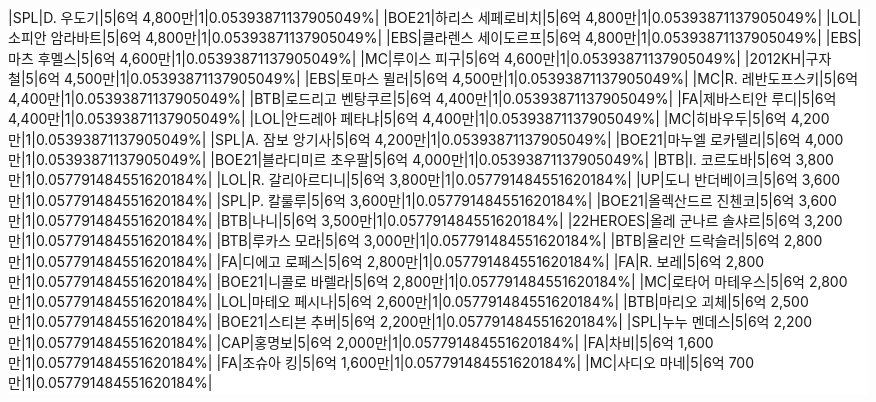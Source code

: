 |SPL|D. 우도기|5|6억 4,800만|1|0.05393871137905049%|
|BOE21|하리스 세페로비치|5|6억 4,800만|1|0.05393871137905049%|
|LOL|소피안 암라바트|5|6억 4,800만|1|0.05393871137905049%|
|EBS|클라렌스 세이도르프|5|6억 4,800만|1|0.05393871137905049%|
|EBS|마츠 후멜스|5|6억 4,600만|1|0.05393871137905049%|
|MC|루이스 피구|5|6억 4,600만|1|0.05393871137905049%|
|2012KH|구자철|5|6억 4,500만|1|0.05393871137905049%|
|EBS|토마스 뮐러|5|6억 4,500만|1|0.05393871137905049%|
|MC|R. 레반도프스키|5|6억 4,400만|1|0.05393871137905049%|
|BTB|로드리고 벤탕쿠르|5|6억 4,400만|1|0.05393871137905049%|
|FA|제바스티안 루디|5|6억 4,400만|1|0.05393871137905049%|
|LOL|안드레아 페타냐|5|6억 4,400만|1|0.05393871137905049%|
|MC|히바우두|5|6억 4,200만|1|0.05393871137905049%|
|SPL|A. 잠보 앙기사|5|6억 4,200만|1|0.05393871137905049%|
|BOE21|마누엘 로카텔리|5|6억 4,000만|1|0.05393871137905049%|
|BOE21|블라디미르 초우팔|5|6억 4,000만|1|0.05393871137905049%|
|BTB|I. 코르도바|5|6억 3,800만|1|0.057791484551620184%|
|LOL|R. 갈리아르디니|5|6억 3,800만|1|0.057791484551620184%|
|UP|도니 반더베이크|5|6억 3,600만|1|0.057791484551620184%|
|SPL|P. 칼룰루|5|6억 3,600만|1|0.057791484551620184%|
|BOE21|올렉산드르 진첸코|5|6억 3,600만|1|0.057791484551620184%|
|BTB|나니|5|6억 3,500만|1|0.057791484551620184%|
|22HEROES|올레 군나르 솔샤르|5|6억 3,200만|1|0.057791484551620184%|
|BTB|루카스 모라|5|6억 3,000만|1|0.057791484551620184%|
|BTB|율리안 드락슬러|5|6억 2,800만|1|0.057791484551620184%|
|FA|디에고 로페스|5|6억 2,800만|1|0.057791484551620184%|
|FA|R. 보레|5|6억 2,800만|1|0.057791484551620184%|
|BOE21|니콜로 바렐라|5|6억 2,800만|1|0.057791484551620184%|
|MC|로타어 마테우스|5|6억 2,800만|1|0.057791484551620184%|
|LOL|마테오 페시나|5|6억 2,600만|1|0.057791484551620184%|
|BTB|마리오 괴체|5|6억 2,500만|1|0.057791484551620184%|
|BOE21|스티븐 추버|5|6억 2,200만|1|0.057791484551620184%|
|SPL|누누 멘데스|5|6억 2,200만|1|0.057791484551620184%|
|CAP|홍명보|5|6억 2,000만|1|0.057791484551620184%|
|FA|차비|5|6억 1,600만|1|0.057791484551620184%|
|FA|조슈아 킹|5|6억 1,600만|1|0.057791484551620184%|
|MC|사디오 마네|5|6억 700만|1|0.057791484551620184%|